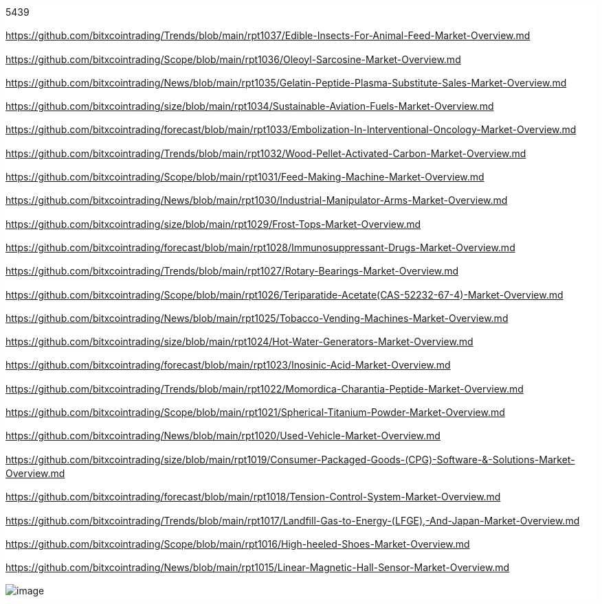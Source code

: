 5439</p><p><a href="https://github.com/bitxcointrading/Trends/blob/main/rpt1037/Edible-Insects-For-Animal-Feed-Market-Overview.md">https://github.com/bitxcointrading/Trends/blob/main/rpt1037/Edible-Insects-For-Animal-Feed-Market-Overview.md</a></p><p><a href="https://github.com/bitxcointrading/Scope/blob/main/rpt1036/Oleoyl-Sarcosine-Market-Overview.md">https://github.com/bitxcointrading/Scope/blob/main/rpt1036/Oleoyl-Sarcosine-Market-Overview.md</a></p><p><a href="https://github.com/bitxcointrading/News/blob/main/rpt1035/Gelatin-Peptide-Plasma-Substitute-Sales-Market-Overview.md">https://github.com/bitxcointrading/News/blob/main/rpt1035/Gelatin-Peptide-Plasma-Substitute-Sales-Market-Overview.md</a></p><p><a href="https://github.com/bitxcointrading/size/blob/main/rpt1034/Sustainable-Aviation-Fuels-Market-Overview.md">https://github.com/bitxcointrading/size/blob/main/rpt1034/Sustainable-Aviation-Fuels-Market-Overview.md</a></p><p><a href="https://github.com/bitxcointrading/forecast/blob/main/rpt1033/Embolization-In-Interventional-Oncology-Market-Overview.md">https://github.com/bitxcointrading/forecast/blob/main/rpt1033/Embolization-In-Interventional-Oncology-Market-Overview.md</a></p><p><a href="https://github.com/bitxcointrading/Trends/blob/main/rpt1032/Wood-Pellet-Activated-Carbon-Market-Overview.md">https://github.com/bitxcointrading/Trends/blob/main/rpt1032/Wood-Pellet-Activated-Carbon-Market-Overview.md</a></p><p><a href="https://github.com/bitxcointrading/Scope/blob/main/rpt1031/Feed-Making-Machine-Market-Overview.md">https://github.com/bitxcointrading/Scope/blob/main/rpt1031/Feed-Making-Machine-Market-Overview.md</a></p><p><a href="https://github.com/bitxcointrading/News/blob/main/rpt1030/Industrial-Manipulator-Arms-Market-Overview.md">https://github.com/bitxcointrading/News/blob/main/rpt1030/Industrial-Manipulator-Arms-Market-Overview.md</a></p><p><a href="https://github.com/bitxcointrading/size/blob/main/rpt1029/Frost-Tops-Market-Overview.md">https://github.com/bitxcointrading/size/blob/main/rpt1029/Frost-Tops-Market-Overview.md</a></p><p><a href="https://github.com/bitxcointrading/forecast/blob/main/rpt1028/Immunosuppressant-Drugs-Market-Overview.md">https://github.com/bitxcointrading/forecast/blob/main/rpt1028/Immunosuppressant-Drugs-Market-Overview.md</a></p><p><a href="https://github.com/bitxcointrading/Trends/blob/main/rpt1027/Rotary-Bearings-Market-Overview.md">https://github.com/bitxcointrading/Trends/blob/main/rpt1027/Rotary-Bearings-Market-Overview.md</a></p><p><a href="https://github.com/bitxcointrading/Scope/blob/main/rpt1026/Teriparatide-Acetate(CAS-52232-67-4)-Market-Overview.md">https://github.com/bitxcointrading/Scope/blob/main/rpt1026/Teriparatide-Acetate(CAS-52232-67-4)-Market-Overview.md</a></p><p><a href="https://github.com/bitxcointrading/News/blob/main/rpt1025/Tobacco-Vending-Machines-Market-Overview.md">https://github.com/bitxcointrading/News/blob/main/rpt1025/Tobacco-Vending-Machines-Market-Overview.md</a></p><p><a href="https://github.com/bitxcointrading/size/blob/main/rpt1024/Hot-Water-Generators-Market-Overview.md">https://github.com/bitxcointrading/size/blob/main/rpt1024/Hot-Water-Generators-Market-Overview.md</a></p><p><a href="https://github.com/bitxcointrading/forecast/blob/main/rpt1023/Inosinic-Acid-Market-Overview.md">https://github.com/bitxcointrading/forecast/blob/main/rpt1023/Inosinic-Acid-Market-Overview.md</a></p><p><a href="https://github.com/bitxcointrading/Trends/blob/main/rpt1022/Momordica-Charantia-Peptide-Market-Overview.md">https://github.com/bitxcointrading/Trends/blob/main/rpt1022/Momordica-Charantia-Peptide-Market-Overview.md</a></p><p><a href="https://github.com/bitxcointrading/Scope/blob/main/rpt1021/Spherical-Titanium-Powder-Market-Overview.md">https://github.com/bitxcointrading/Scope/blob/main/rpt1021/Spherical-Titanium-Powder-Market-Overview.md</a></p><p><a href="https://github.com/bitxcointrading/News/blob/main/rpt1020/Used-Vehicle-Market-Overview.md">https://github.com/bitxcointrading/News/blob/main/rpt1020/Used-Vehicle-Market-Overview.md</a></p><p><a href="https://github.com/bitxcointrading/size/blob/main/rpt1019/Consumer-Packaged-Goods-(CPG)-Software-&-Solutions-Market-Overview.md">https://github.com/bitxcointrading/size/blob/main/rpt1019/Consumer-Packaged-Goods-(CPG)-Software-&-Solutions-Market-Overview.md</a></p><p><a href="https://github.com/bitxcointrading/forecast/blob/main/rpt1018/Tension-Control-System-Market-Overview.md">https://github.com/bitxcointrading/forecast/blob/main/rpt1018/Tension-Control-System-Market-Overview.md</a></p><p><a href="https://github.com/bitxcointrading/Trends/blob/main/rpt1017/Landfill-Gas-to-Energy-(LFGE),-And-Japan-Market-Overview.md">https://github.com/bitxcointrading/Trends/blob/main/rpt1017/Landfill-Gas-to-Energy-(LFGE),-And-Japan-Market-Overview.md</a></p><p><a href="https://github.com/bitxcointrading/Scope/blob/main/rpt1016/High-heeled-Shoes-Market-Overview.md">https://github.com/bitxcointrading/Scope/blob/main/rpt1016/High-heeled-Shoes-Market-Overview.md</a></p><p><a href="https://github.com/bitxcointrading/News/blob/main/rpt1015/Linear-Magnetic-Hall-Sensor-Market-Overview.md">https://github.com/bitxcointrading/News/blob/main/rpt1015/Linear-Magnetic-Hall-Sensor-Market-Overview.md</a></p>
![image](https://github.com/user-attachments/assets/344b2ac1-92d0-48a5-89da-7652380eb6af)
